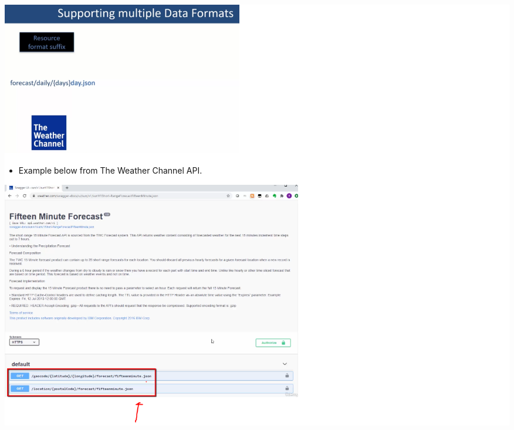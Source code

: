 <img src="resourceFormatSuffixThirdWay.PNG" alt="alt text" width="400"/>

- Example below from The Weather Channel API.

<img src="exampleUsingResourceFormat.PNG" alt="alt text" width="500"/>
